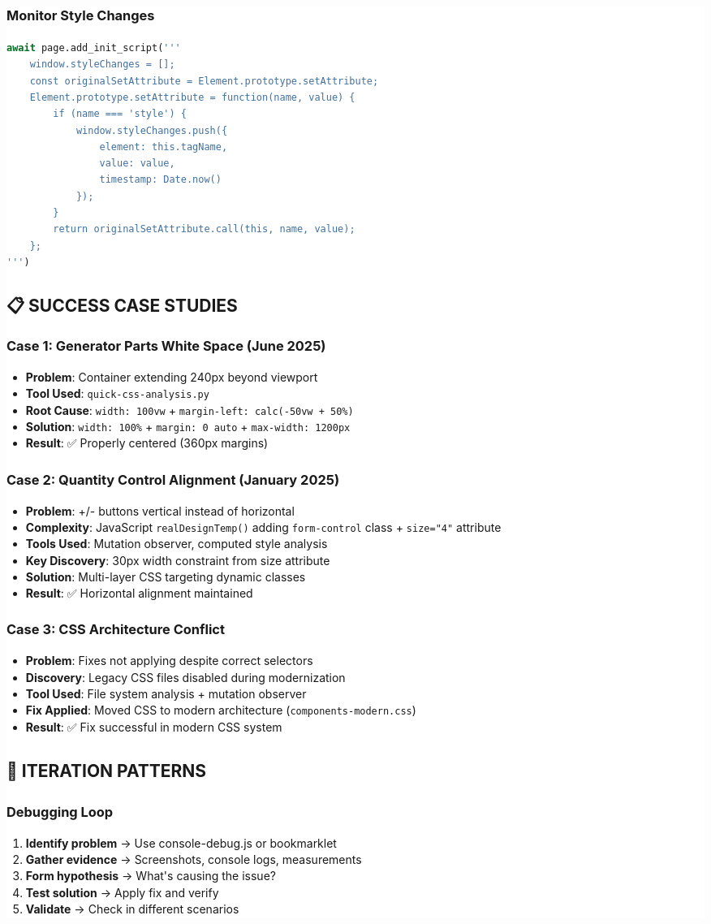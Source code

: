 ### Monitor Style Changes
```python
await page.add_init_script('''
    window.styleChanges = [];
    const originalSetAttribute = Element.prototype.setAttribute;
    Element.prototype.setAttribute = function(name, value) {
        if (name === 'style') {
            window.styleChanges.push({
                element: this.tagName,
                value: value,
                timestamp: Date.now()
            });
        }
        return originalSetAttribute.call(this, name, value);
    };
''')
```

## 📋 SUCCESS CASE STUDIES

### Case 1: Generator Parts White Space (June 2025)
- **Problem**: Container extending 240px beyond viewport
- **Tool Used**: `quick-css-analysis.py`
- **Root Cause**: `width: 100vw` + `margin-left: calc(-50vw + 50%)`
- **Solution**: `width: 100%` + `margin: 0 auto` + `max-width: 1200px`
- **Result**: ✅ Properly centered (360px margins)

### Case 2: Quantity Control Alignment (January 2025)
- **Problem**: +/- buttons vertical instead of horizontal
- **Complexity**: JavaScript `realDesignTemp()` adding `form-control` class + `size="4"` attribute
- **Tools Used**: Mutation observer, computed style analysis
- **Key Discovery**: 30px width constraint from size attribute
- **Solution**: Multi-layer CSS targeting dynamic classes
- **Result**: ✅ Horizontal alignment maintained

### Case 3: CSS Architecture Conflict
- **Problem**: Fixes not applying despite correct selectors
- **Discovery**: Legacy CSS files disabled during modernization
- **Tool Used**: File system analysis + mutation observer
- **Fix Applied**: Moved CSS to modern architecture (`components-modern.css`)
- **Result**: ✅ Fix successful in modern CSS system

## 🔄 ITERATION PATTERNS

### Debugging Loop
1. **Identify problem** → Use console-debug.js or bookmarklet
2. **Gather evidence** → Screenshots, console logs, measurements
3. **Form hypothesis** → What's causing the issue?
4. **Test solution** → Apply fix and verify
5. **Validate** → Check in different scenarios
